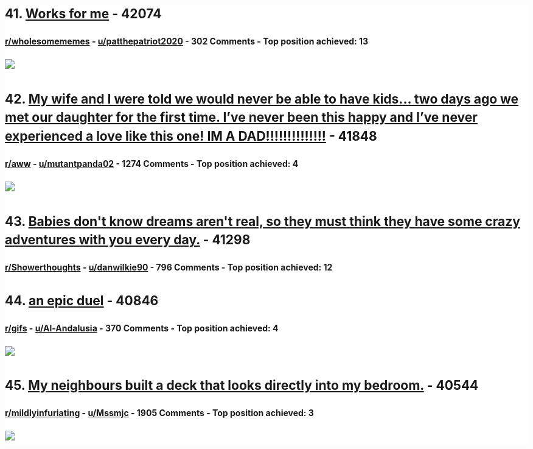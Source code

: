 ## 41. [Works for me](http://reddit.com/r/wholesomememes/comments/eosbwe/works_for_me/) - 42074
#### [r/wholesomememes](http://reddit.com/r/wholesomememes) - [u/patthepatriot2020](http://reddit.com/u/patthepatriot2020) - 302 Comments - Top position achieved: 13

<a href="https://i.redd.it/horr4f78hta41.jpg"><img src="https://b.thumbs.redditmedia.com/_7_Grlyf5q9dNS60tThEPb-iwBixj_2OYvlABs8SZ-c.jpg"></img></a>

## 42. [My wife and I were told we would never be able to have kids... two days ago we met our daughter for the first time. I’ve never been this happy and I’ve never experienced a love like this one! IM A DAD!!!!!!!!!!!!!!](http://reddit.com/r/aww/comments/eokyfc/my_wife_and_i_were_told_we_would_never_be_able_to/) - 41848
#### [r/aww](http://reddit.com/r/aww) - [u/mutantpanda02](http://reddit.com/u/mutantpanda02) - 1274 Comments - Top position achieved: 4

<a href="https://i.redd.it/f976au2gsqa41.jpg"><img src="https://b.thumbs.redditmedia.com/OgaL6lRsJUu6YNidjTn-naEA2x3iUHJL9ZPV8WgfVlI.jpg"></img></a>

## 43. [Babies don't know dreams aren't real, so they must think they have some crazy adventures with you every day.](http://reddit.com/r/Showerthoughts/comments/eondpy/babies_dont_know_dreams_arent_real_so_they_must/) - 41298
#### [r/Showerthoughts](http://reddit.com/r/Showerthoughts) - [u/danwilkie90](http://reddit.com/u/danwilkie90) - 796 Comments - Top position achieved: 12

## 44. [an epic duel](http://reddit.com/r/gifs/comments/eopozw/an_epic_duel/) - 40846
#### [r/gifs](http://reddit.com/r/gifs) - [u/Al-Andalusia](http://reddit.com/u/Al-Andalusia) - 370 Comments - Top position achieved: 4

<a href="https://i.imgur.com/YPEphg0.gifv"><img src="https://b.thumbs.redditmedia.com/scvVHGYJd8erUr7VjqJm2vpBU6RYqIhhvJIyBHQ7r6M.jpg"></img></a>

## 45. [My neighbours built a deck that looks directly into my bedroom.](http://reddit.com/r/mildlyinfuriating/comments/eorblk/my_neighbours_built_a_deck_that_looks_directly/) - 40544
#### [r/mildlyinfuriating](http://reddit.com/r/mildlyinfuriating) - [u/Mssmjc](http://reddit.com/u/Mssmjc) - 1905 Comments - Top position achieved: 3

<a href="https://i.redd.it/oud0bnl15ta41.jpg"><img src="https://b.thumbs.redditmedia.com/UeMoSSmd6Fdbm6rXbEEnNplHJpCqfuJhF9fJzMUXxjM.jpg"></img></a>
